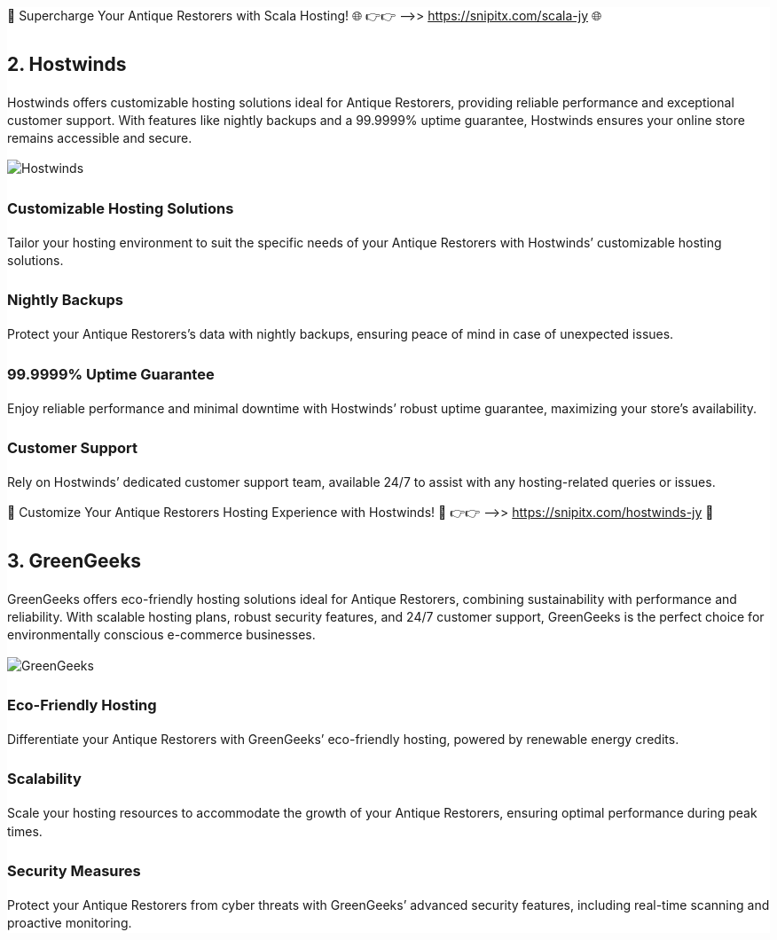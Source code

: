 🚀 Supercharge Your Antique Restorers with Scala Hosting! 🌐
👉👉 -->> https://snipitx.com/scala-jy 🌐

## 2. Hostwinds

Hostwinds offers customizable hosting solutions ideal for Antique Restorers, providing reliable performance and exceptional customer support. With features like nightly backups and a 99.9999% uptime guarantee, Hostwinds ensures your online store remains accessible and secure.

![Hostwinds](https://i.imgur.com/53aSNXx.jpeg "Hostwinds Hosting")

### Customizable Hosting Solutions
Tailor your hosting environment to suit the specific needs of your Antique Restorers with Hostwinds’ customizable hosting solutions.

### Nightly Backups
Protect your Antique Restorers’s data with nightly backups, ensuring peace of mind in case of unexpected issues.

### 99.9999% Uptime Guarantee
Enjoy reliable performance and minimal downtime with Hostwinds’ robust uptime guarantee, maximizing your store’s availability.

### Customer Support
Rely on Hostwinds’ dedicated customer support team, available 24/7 to assist with any hosting-related queries or issues.

🌟 Customize Your Antique Restorers Hosting Experience with Hostwinds! 🚀
👉👉 -->> https://snipitx.com/hostwinds-jy 🚀


## 3. GreenGeeks

GreenGeeks offers eco-friendly hosting solutions ideal for Antique Restorers, combining sustainability with performance and reliability. With scalable hosting plans, robust security features, and 24/7 customer support, GreenGeeks is the perfect choice for environmentally conscious e-commerce businesses.

![GreenGeeks](https://i.imgur.com/eEwuntu.jpg "GreenGeeks Hosting")

### Eco-Friendly Hosting
Differentiate your Antique Restorers with GreenGeeks’ eco-friendly hosting, powered by renewable energy credits.

### Scalability
Scale your hosting resources to accommodate the growth of your Antique Restorers, ensuring optimal performance during peak times.

### Security Measures
Protect your Antique Restorers from cyber threats with GreenGeeks’ advanced security features, including real-time scanning and proactive monitoring.
